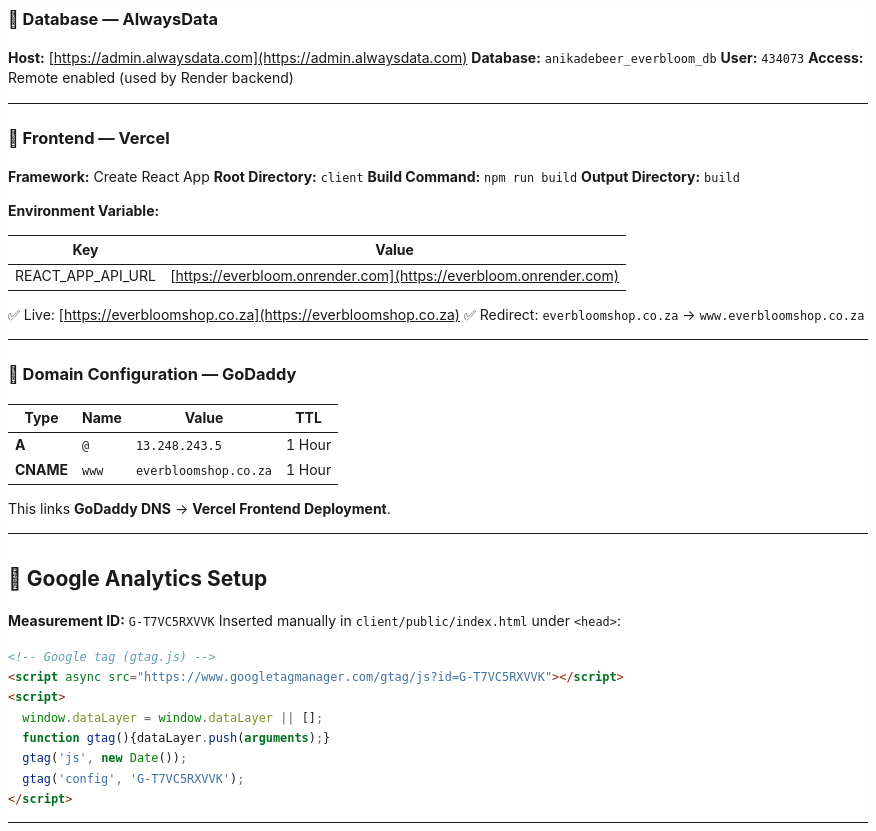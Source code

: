 
### 🌾 Database — AlwaysData

**Host:** [https://admin.alwaysdata.com](https://admin.alwaysdata.com)
**Database:** `anikadebeer_everbloom_db`
**User:** `434073`
**Access:** Remote enabled (used by Render backend)

---

### 🌷 Frontend — Vercel

**Framework:** Create React App
**Root Directory:** `client`
**Build Command:** `npm run build`
**Output Directory:** `build`

**Environment Variable:**

| Key               | Value                                                            |
| ----------------- | ---------------------------------------------------------------- |
| REACT_APP_API_URL | [https://everbloom.onrender.com](https://everbloom.onrender.com) |

✅ Live: [https://everbloomshop.co.za](https://everbloomshop.co.za)
✅ Redirect: `everbloomshop.co.za` → `www.everbloomshop.co.za`

---

### 🌼 Domain Configuration — GoDaddy

| Type      | Name  | Value                 | TTL    |
| --------- | ----- | --------------------- | ------ |
| **A**     | `@`   | `13.248.243.5`        | 1 Hour |
| **CNAME** | `www` | `everbloomshop.co.za` | 1 Hour |

This links **GoDaddy DNS** → **Vercel Frontend Deployment**.

---

## 🧭 Google Analytics Setup

**Measurement ID:** `G-T7VC5RXVVK`
Inserted manually in `client/public/index.html` under `<head>`:

```html
<!-- Google tag (gtag.js) -->
<script async src="https://www.googletagmanager.com/gtag/js?id=G-T7VC5RXVVK"></script>
<script>
  window.dataLayer = window.dataLayer || [];
  function gtag(){dataLayer.push(arguments);}
  gtag('js', new Date());
  gtag('config', 'G-T7VC5RXVVK');
</script>
```

---
